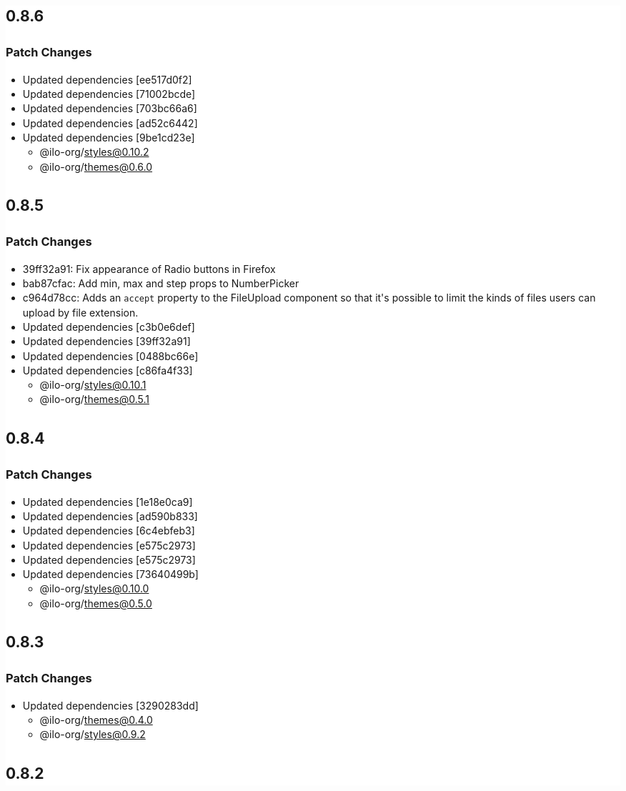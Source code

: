 ## 0.8.6

### Patch Changes

- Updated dependencies [ee517d0f2]
- Updated dependencies [71002bcde]
- Updated dependencies [703bc66a6]
- Updated dependencies [ad52c6442]
- Updated dependencies [9be1cd23e]
  - @ilo-org/styles@0.10.2
  - @ilo-org/themes@0.6.0

## 0.8.5

### Patch Changes

- 39ff32a91: Fix appearance of Radio buttons in Firefox
- bab87cfac: Add min, max and step props to NumberPicker
- c964d78cc: Adds an `accept` property to the FileUpload component so that it's possible to limit the kinds of files users can upload by file extension.
- Updated dependencies [c3b0e6def]
- Updated dependencies [39ff32a91]
- Updated dependencies [0488bc66e]
- Updated dependencies [c86fa4f33]
  - @ilo-org/styles@0.10.1
  - @ilo-org/themes@0.5.1

## 0.8.4

### Patch Changes

- Updated dependencies [1e18e0ca9]
- Updated dependencies [ad590b833]
- Updated dependencies [6c4ebfeb3]
- Updated dependencies [e575c2973]
- Updated dependencies [e575c2973]
- Updated dependencies [73640499b]
  - @ilo-org/styles@0.10.0
  - @ilo-org/themes@0.5.0

## 0.8.3

### Patch Changes

- Updated dependencies [3290283dd]
  - @ilo-org/themes@0.4.0
  - @ilo-org/styles@0.9.2

## 0.8.2
